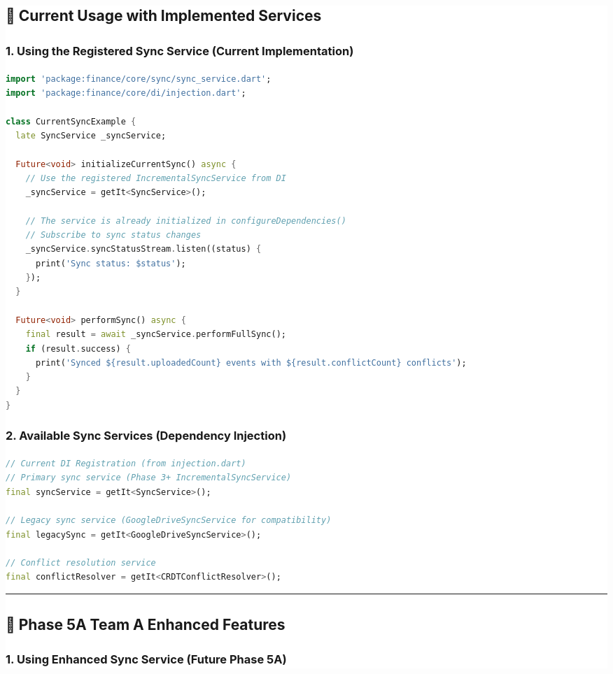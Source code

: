 
## 🔧 **Current Usage with Implemented Services**

### **1. Using the Registered Sync Service (Current Implementation)**

```dart
import 'package:finance/core/sync/sync_service.dart';
import 'package:finance/core/di/injection.dart';

class CurrentSyncExample {
  late SyncService _syncService;
  
  Future<void> initializeCurrentSync() async {
    // Use the registered IncrementalSyncService from DI
    _syncService = getIt<SyncService>();
    
    // The service is already initialized in configureDependencies()
    // Subscribe to sync status changes
    _syncService.syncStatusStream.listen((status) {
      print('Sync status: $status');
    });
  }
  
  Future<void> performSync() async {
    final result = await _syncService.performFullSync();
    if (result.success) {
      print('Synced ${result.uploadedCount} events with ${result.conflictCount} conflicts');
    }
  }
}
```

### **2. Available Sync Services (Dependency Injection)**

```dart
// Current DI Registration (from injection.dart)
// Primary sync service (Phase 3+ IncrementalSyncService)
final syncService = getIt<SyncService>();

// Legacy sync service (GoogleDriveSyncService for compatibility)
final legacySync = getIt<GoogleDriveSyncService>();

// Conflict resolution service
final conflictResolver = getIt<CRDTConflictResolver>();
```

---

## 🎯 **Phase 5A Team A Enhanced Features**

### **1. Using Enhanced Sync Service (Future Phase 5A)**
